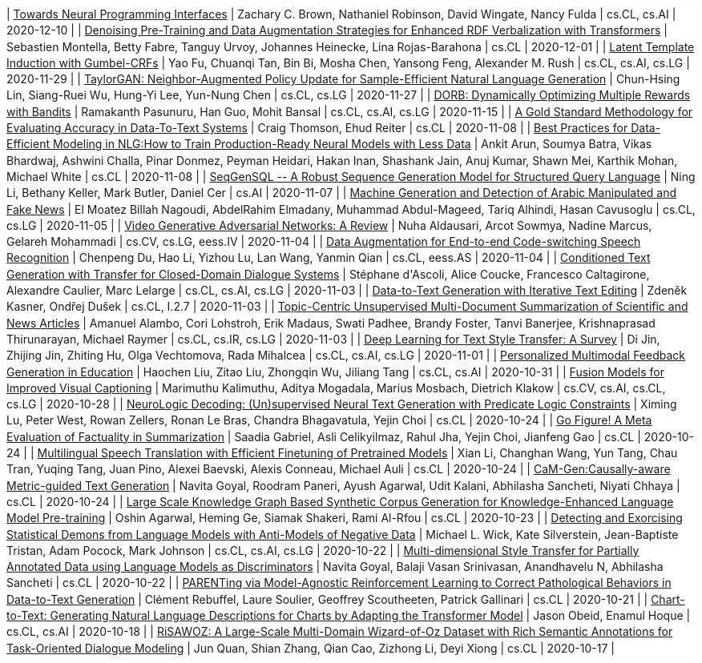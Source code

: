 | [Towards Neural Programming Interfaces](http://arxiv.org/abs/2012.05983v1) | Zachary C. Brown, Nathaniel Robinson, David Wingate, Nancy Fulda | cs.CL, cs.AI | 2020-12-10 |
| [Denoising Pre-Training and Data Augmentation Strategies for Enhanced RDF  Verbalization with Transformers](http://arxiv.org/abs/2012.00571v1) | Sebastien Montella, Betty Fabre, Tanguy Urvoy, Johannes Heinecke, Lina Rojas-Barahona | cs.CL | 2020-12-01 |
| [Latent Template Induction with Gumbel-CRFs](http://arxiv.org/abs/2011.14244v1) | Yao Fu, Chuanqi Tan, Bin Bi, Mosha Chen, Yansong Feng, Alexander M. Rush | cs.CL, cs.AI, cs.LG | 2020-11-29 |
| [TaylorGAN: Neighbor-Augmented Policy Update for Sample-Efficient Natural  Language Generation](http://arxiv.org/abs/2011.13527v1) | Chun-Hsing Lin, Siang-Ruei Wu, Hung-Yi Lee, Yun-Nung Chen | cs.CL, cs.LG | 2020-11-27 |
| [DORB: Dynamically Optimizing Multiple Rewards with Bandits](http://arxiv.org/abs/2011.07635v1) | Ramakanth Pasunuru, Han Guo, Mohit Bansal | cs.CL, cs.AI, cs.LG | 2020-11-15 |
| [A Gold Standard Methodology for Evaluating Accuracy in Data-To-Text  Systems](http://arxiv.org/abs/2011.03992v1) | Craig Thomson, Ehud Reiter | cs.CL | 2020-11-08 |
| [Best Practices for Data-Efficient Modeling in NLG:How to Train  Production-Ready Neural Models with Less Data](http://arxiv.org/abs/2011.03877v1) | Ankit Arun, Soumya Batra, Vikas Bhardwaj, Ashwini Challa, Pinar Donmez, Peyman Heidari, Hakan Inan, Shashank Jain, Anuj Kumar, Shawn Mei, Karthik Mohan, Michael White | cs.CL | 2020-11-08 |
| [SeqGenSQL -- A Robust Sequence Generation Model for Structured Query  Language](http://arxiv.org/abs/2011.03836v1) | Ning Li, Bethany Keller, Mark Butler, Daniel Cer | cs.AI | 2020-11-07 |
| [Machine Generation and Detection of Arabic Manipulated and Fake News](http://arxiv.org/abs/2011.03092v1) | El Moatez Billah Nagoudi, AbdelRahim Elmadany, Muhammad Abdul-Mageed, Tariq Alhindi, Hasan Cavusoglu | cs.CL, cs.LG | 2020-11-05 |
| [Video Generative Adversarial Networks: A Review](http://arxiv.org/abs/2011.02250v1) | Nuha Aldausari, Arcot Sowmya, Nadine Marcus, Gelareh Mohammadi | cs.CV, cs.LG, eess.IV | 2020-11-04 |
| [Data Augmentation for End-to-end Code-switching Speech Recognition](http://arxiv.org/abs/2011.02160v1) | Chenpeng Du, Hao Li, Yizhou Lu, Lan Wang, Yanmin Qian | cs.CL, eess.AS | 2020-11-04 |
| [Conditioned Text Generation with Transfer for Closed-Domain Dialogue  Systems](http://arxiv.org/abs/2011.02143v1) | Stéphane d'Ascoli, Alice Coucke, Francesco Caltagirone, Alexandre Caulier, Marc Lelarge | cs.CL, cs.AI, cs.LG | 2020-11-03 |
| [Data-to-Text Generation with Iterative Text Editing](http://arxiv.org/abs/2011.01694v1) | Zdeněk Kasner, Ondřej Dušek | cs.CL, I.2.7 | 2020-11-03 |
| [Topic-Centric Unsupervised Multi-Document Summarization of Scientific  and News Articles](http://arxiv.org/abs/2011.08072v1) | Amanuel Alambo, Cori Lohstroh, Erik Madaus, Swati Padhee, Brandy Foster, Tanvi Banerjee, Krishnaprasad Thirunarayan, Michael Raymer | cs.CL, cs.IR, cs.LG | 2020-11-03 |
| [Deep Learning for Text Style Transfer: A Survey](http://arxiv.org/abs/2011.00416v2) | Di Jin, Zhijing Jin, Zhiting Hu, Olga Vechtomova, Rada Mihalcea | cs.CL, cs.AI, cs.LG | 2020-11-01 |
| [Personalized Multimodal Feedback Generation in Education](http://arxiv.org/abs/2011.00192v1) | Haochen Liu, Zitao Liu, Zhongqin Wu, Jiliang Tang | cs.CL, cs.AI | 2020-10-31 |
| [Fusion Models for Improved Visual Captioning](http://arxiv.org/abs/2010.15251v2) | Marimuthu Kalimuthu, Aditya Mogadala, Marius Mosbach, Dietrich Klakow | cs.CV, cs.AI, cs.CL, cs.LG | 2020-10-28 |
| [NeuroLogic Decoding: (Un)supervised Neural Text Generation with  Predicate Logic Constraints](http://arxiv.org/abs/2010.12884v1) | Ximing Lu, Peter West, Rowan Zellers, Ronan Le Bras, Chandra Bhagavatula, Yejin Choi | cs.CL | 2020-10-24 |
| [Go Figure! A Meta Evaluation of Factuality in Summarization](http://arxiv.org/abs/2010.12834v1) | Saadia Gabriel, Asli Celikyilmaz, Rahul Jha, Yejin Choi, Jianfeng Gao | cs.CL | 2020-10-24 |
| [Multilingual Speech Translation with Efficient Finetuning of Pretrained  Models](http://arxiv.org/abs/2010.12829v4) | Xian Li, Changhan Wang, Yun Tang, Chau Tran, Yuqing Tang, Juan Pino, Alexei Baevski, Alexis Conneau, Michael Auli | cs.CL | 2020-10-24 |
| [CaM-Gen:Causally-aware Metric-guided Text Generation](http://arxiv.org/abs/2010.12795v1) | Navita Goyal, Roodram Paneri, Ayush Agarwal, Udit Kalani, Abhilasha Sancheti, Niyati Chhaya | cs.CL | 2020-10-24 |
| [Large Scale Knowledge Graph Based Synthetic Corpus Generation for  Knowledge-Enhanced Language Model Pre-training](http://arxiv.org/abs/2010.12688v1) | Oshin Agarwal, Heming Ge, Siamak Shakeri, Rami Al-Rfou | cs.CL | 2020-10-23 |
| [Detecting and Exorcising Statistical Demons from Language Models with  Anti-Models of Negative Data](http://arxiv.org/abs/2010.11855v1) | Michael L. Wick, Kate Silverstein, Jean-Baptiste Tristan, Adam Pocock, Mark Johnson | cs.CL, cs.AI, cs.LG | 2020-10-22 |
| [Multi-dimensional Style Transfer for Partially Annotated Data using  Language Models as Discriminators](http://arxiv.org/abs/2010.11578v1) | Navita Goyal, Balaji Vasan Srinivasan, Anandhavelu N, Abhilasha Sancheti | cs.CL | 2020-10-22 |
| [PARENTing via Model-Agnostic Reinforcement Learning to Correct  Pathological Behaviors in Data-to-Text Generation](http://arxiv.org/abs/2010.10866v2) | Clément Rebuffel, Laure Soulier, Geoffrey Scoutheeten, Patrick Gallinari | cs.CL | 2020-10-21 |
| [Chart-to-Text: Generating Natural Language Descriptions for Charts by  Adapting the Transformer Model](http://arxiv.org/abs/2010.09142v2) | Jason Obeid, Enamul Hoque | cs.CL, cs.AI | 2020-10-18 |
| [RiSAWOZ: A Large-Scale Multi-Domain Wizard-of-Oz Dataset with Rich  Semantic Annotations for Task-Oriented Dialogue Modeling](http://arxiv.org/abs/2010.08738v1) | Jun Quan, Shian Zhang, Qian Cao, Zizhong Li, Deyi Xiong | cs.CL | 2020-10-17 |